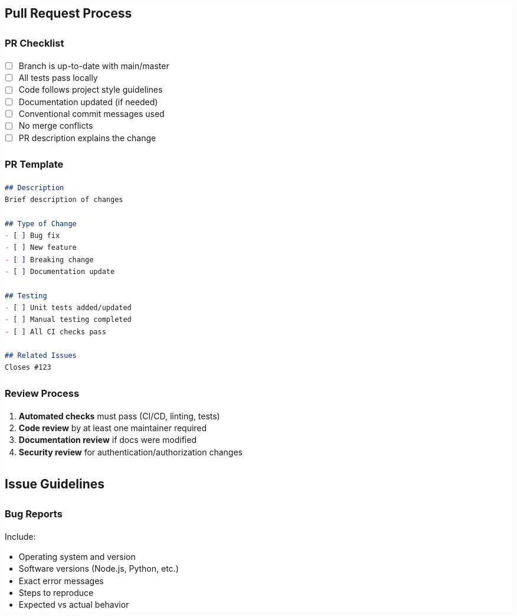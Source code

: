 ## Pull Request Process

### PR Checklist

- [ ] Branch is up-to-date with main/master
- [ ] All tests pass locally
- [ ] Code follows project style guidelines
- [ ] Documentation updated (if needed)
- [ ] Conventional commit messages used
- [ ] No merge conflicts
- [ ] PR description explains the change

### PR Template

```markdown
## Description
Brief description of changes

## Type of Change
- [ ] Bug fix
- [ ] New feature
- [ ] Breaking change
- [ ] Documentation update

## Testing
- [ ] Unit tests added/updated
- [ ] Manual testing completed
- [ ] All CI checks pass

## Related Issues
Closes #123
```

### Review Process

1. **Automated checks** must pass (CI/CD, linting, tests)
2. **Code review** by at least one maintainer required
3. **Documentation review** if docs were modified
4. **Security review** for authentication/authorization changes

## Issue Guidelines

### Bug Reports

Include:
- Operating system and version
- Software versions (Node.js, Python, etc.)
- Exact error messages
- Steps to reproduce
- Expected vs actual behavior

